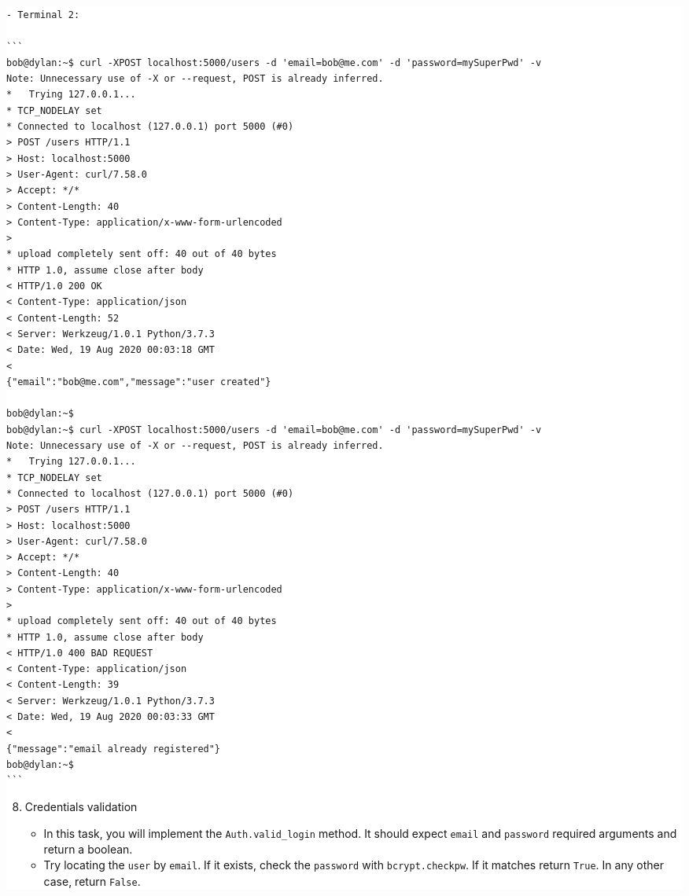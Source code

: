 	- Terminal 2:

	```
	bob@dylan:~$ curl -XPOST localhost:5000/users -d 'email=bob@me.com' -d 'password=mySuperPwd' -v
	Note: Unnecessary use of -X or --request, POST is already inferred.
	*   Trying 127.0.0.1...
	* TCP_NODELAY set
	* Connected to localhost (127.0.0.1) port 5000 (#0)
	> POST /users HTTP/1.1
	> Host: localhost:5000
	> User-Agent: curl/7.58.0
	> Accept: */*
	> Content-Length: 40
	> Content-Type: application/x-www-form-urlencoded
	> 
	* upload completely sent off: 40 out of 40 bytes
	* HTTP 1.0, assume close after body
	< HTTP/1.0 200 OK
	< Content-Type: application/json
	< Content-Length: 52
	< Server: Werkzeug/1.0.1 Python/3.7.3
	< Date: Wed, 19 Aug 2020 00:03:18 GMT
	< 
	{"email":"bob@me.com","message":"user created"}

	bob@dylan:~$
	bob@dylan:~$ curl -XPOST localhost:5000/users -d 'email=bob@me.com' -d 'password=mySuperPwd' -v
	Note: Unnecessary use of -X or --request, POST is already inferred.
	*   Trying 127.0.0.1...
	* TCP_NODELAY set
	* Connected to localhost (127.0.0.1) port 5000 (#0)
	> POST /users HTTP/1.1
	> Host: localhost:5000
	> User-Agent: curl/7.58.0
	> Accept: */*
	> Content-Length: 40
	> Content-Type: application/x-www-form-urlencoded
	> 
	* upload completely sent off: 40 out of 40 bytes
	* HTTP 1.0, assume close after body
	< HTTP/1.0 400 BAD REQUEST
	< Content-Type: application/json
	< Content-Length: 39
	< Server: Werkzeug/1.0.1 Python/3.7.3
	< Date: Wed, 19 Aug 2020 00:03:33 GMT
	< 
	{"message":"email already registered"}
	bob@dylan:~$
	```

8. Credentials validation

	- In this task, you will implement the `Auth.valid_login` method. It should expect `email` and `password` required arguments and return a boolean.
	- Try locating the `user` by `email`. If it exists, check the `password` with `bcrypt.checkpw`. If it matches return `True`. In any other case, return `False`.
